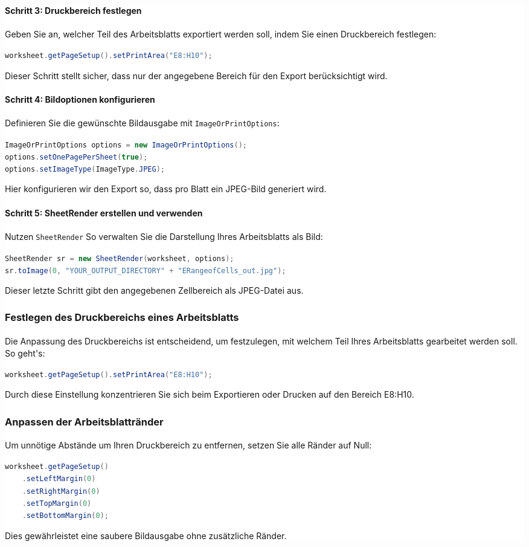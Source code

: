 #### Schritt 3: Druckbereich festlegen

Geben Sie an, welcher Teil des Arbeitsblatts exportiert werden soll, indem Sie einen Druckbereich festlegen:

```java
worksheet.getPageSetup().setPrintArea("E8:H10");
```

Dieser Schritt stellt sicher, dass nur der angegebene Bereich für den Export berücksichtigt wird.

#### Schritt 4: Bildoptionen konfigurieren

Definieren Sie die gewünschte Bildausgabe mit `ImageOrPrintOptions`:

```java
ImageOrPrintOptions options = new ImageOrPrintOptions();
options.setOnePagePerSheet(true);
options.setImageType(ImageType.JPEG);
```

Hier konfigurieren wir den Export so, dass pro Blatt ein JPEG-Bild generiert wird.

#### Schritt 5: SheetRender erstellen und verwenden

Nutzen `SheetRender` So verwalten Sie die Darstellung Ihres Arbeitsblatts als Bild:

```java
SheetRender sr = new SheetRender(worksheet, options);
sr.toImage(0, "YOUR_OUTPUT_DIRECTORY" + "ERangeofCells_out.jpg");
```

Dieser letzte Schritt gibt den angegebenen Zellbereich als JPEG-Datei aus.

### Festlegen des Druckbereichs eines Arbeitsblatts

Die Anpassung des Druckbereichs ist entscheidend, um festzulegen, mit welchem Teil Ihres Arbeitsblatts gearbeitet werden soll. So geht's:

```java
worksheet.getPageSetup().setPrintArea("E8:H10");
```

Durch diese Einstellung konzentrieren Sie sich beim Exportieren oder Drucken auf den Bereich E8:H10.

### Anpassen der Arbeitsblattränder

Um unnötige Abstände um Ihren Druckbereich zu entfernen, setzen Sie alle Ränder auf Null:

```java
worksheet.getPageSetup()
    .setLeftMargin(0)
    .setRightMargin(0)
    .setTopMargin(0)
    .setBottomMargin(0);
```

Dies gewährleistet eine saubere Bildausgabe ohne zusätzliche Ränder.
